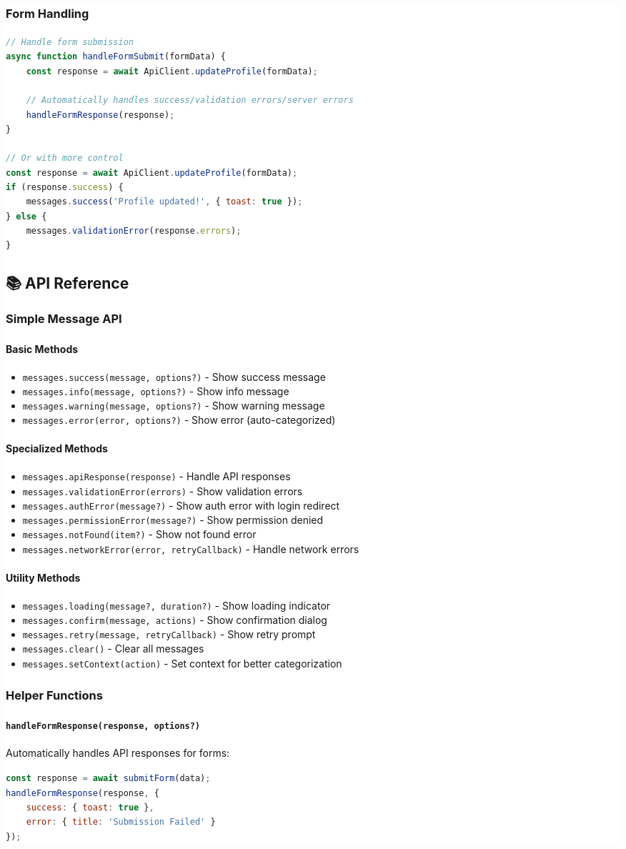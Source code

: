 ### Form Handling

```javascript
// Handle form submission
async function handleFormSubmit(formData) {
    const response = await ApiClient.updateProfile(formData);
    
    // Automatically handles success/validation errors/server errors
    handleFormResponse(response);
}

// Or with more control
const response = await ApiClient.updateProfile(formData);
if (response.success) {
    messages.success('Profile updated!', { toast: true });
} else {
    messages.validationError(response.errors);
}
```

## 📚 API Reference

### Simple Message API

#### Basic Methods
- `messages.success(message, options?)` - Show success message
- `messages.info(message, options?)` - Show info message  
- `messages.warning(message, options?)` - Show warning message
- `messages.error(error, options?)` - Show error (auto-categorized)

#### Specialized Methods
- `messages.apiResponse(response)` - Handle API responses
- `messages.validationError(errors)` - Show validation errors
- `messages.authError(message?)` - Show auth error with login redirect
- `messages.permissionError(message?)` - Show permission denied
- `messages.notFound(item?)` - Show not found error
- `messages.networkError(error, retryCallback)` - Handle network errors

#### Utility Methods
- `messages.loading(message?, duration?)` - Show loading indicator
- `messages.confirm(message, actions)` - Show confirmation dialog
- `messages.retry(message, retryCallback)` - Show retry prompt
- `messages.clear()` - Clear all messages
- `messages.setContext(action)` - Set context for better categorization

### Helper Functions

#### `handleFormResponse(response, options?)`
Automatically handles API responses for forms:
```javascript
const response = await submitForm(data);
handleFormResponse(response, {
    success: { toast: true },
    error: { title: 'Submission Failed' }
});
```
